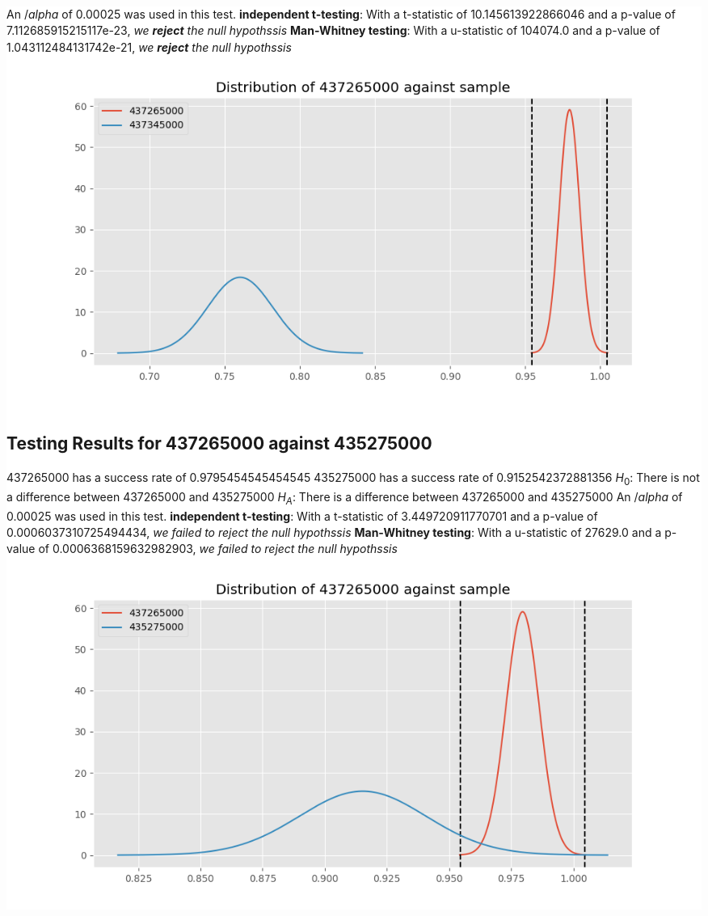 An $/alpha$ of 0.00025 was used in this test.
__independent t-testing__: With a t-statistic of 10.145613922866046 and a p-value of 7.112685915215117e-23, _we **reject** the null hypothssis_
__Man-Whitney testing__: With a u-statistic of 104074.0 and a p-value of 1.043112484131742e-21, _we **reject** the null hypothssis_
![](images/437265000_against_437345000.png) 
## Testing Results for 437265000 against 435275000 
437265000 has a success rate of 0.9795454545454545
435275000 has a success rate of 0.9152542372881356
$H_{0}$: There is not a difference between 437265000 and 435275000
$H_{A}$: There is a difference between 437265000 and 435275000
An $/alpha$ of 0.00025 was used in this test.
__independent t-testing__: With a t-statistic of 3.449720911770701 and a p-value of 0.0006037310725494434, _we failed to reject the null hypothssis_
__Man-Whitney testing__: With a u-statistic of 27629.0 and a p-value of 0.0006368159632982903, _we failed to reject the null hypothssis_
![](images/437265000_against_435275000.png) 